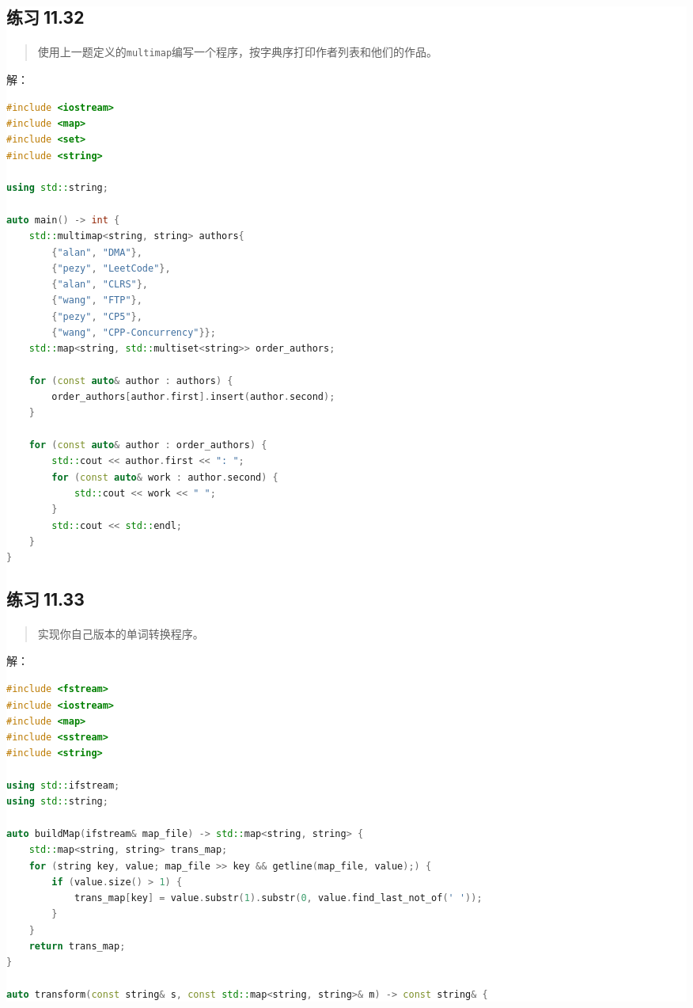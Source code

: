 ## 练习 11.32

>使用上一题定义的`multimap`编写一个程序，按字典序打印作者列表和他们的作品。

解：

```cpp
#include <iostream>
#include <map>
#include <set>
#include <string>

using std::string;

auto main() -> int {
    std::multimap<string, string> authors{
        {"alan", "DMA"},
        {"pezy", "LeetCode"},
        {"alan", "CLRS"},
        {"wang", "FTP"},
        {"pezy", "CP5"},
        {"wang", "CPP-Concurrency"}};
    std::map<string, std::multiset<string>> order_authors;

    for (const auto& author : authors) {
        order_authors[author.first].insert(author.second);
    }

    for (const auto& author : order_authors) {
        std::cout << author.first << ": ";
        for (const auto& work : author.second) {
            std::cout << work << " ";
        }
        std::cout << std::endl;
    }
}
```

## 练习 11.33

>实现你自己版本的单词转换程序。

解：

```cpp
#include <fstream>
#include <iostream>
#include <map>
#include <sstream>
#include <string>

using std::ifstream;
using std::string;

auto buildMap(ifstream& map_file) -> std::map<string, string> {
    std::map<string, string> trans_map;
    for (string key, value; map_file >> key && getline(map_file, value);) {
        if (value.size() > 1) {
            trans_map[key] = value.substr(1).substr(0, value.find_last_not_of(' '));
        }
    }
    return trans_map;
}

auto transform(const string& s, const std::map<string, string>& m) -> const string& {
```
